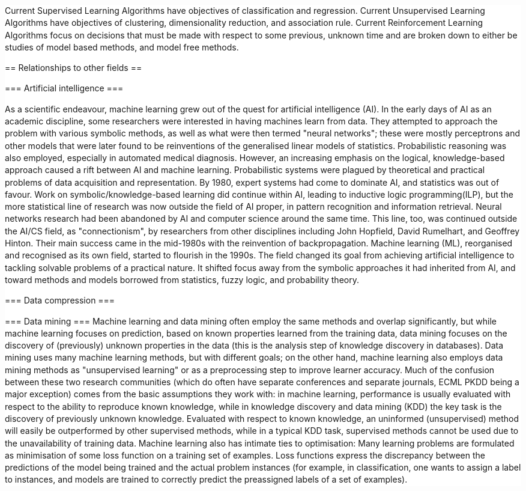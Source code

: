 Current Supervised Learning Algorithms have objectives of classification and regression.
Current Unsupervised Learning Algorithms have objectives of clustering, dimensionality reduction, and association rule.
Current Reinforcement Learning Algorithms focus on decisions that must be made with respect to some previous, unknown time and are broken down to either be studies of model based methods, and model free methods.


== Relationships to other fields ==


=== Artificial intelligence ===

As a scientific endeavour, machine learning grew out of the quest for artificial intelligence (AI). In the early days of AI as an academic discipline, some researchers were interested in having machines learn from data. They attempted to approach the problem with various symbolic methods, as well as what were then termed "neural networks"; these were mostly perceptrons and other models that were later found to be reinventions of the generalised linear models of statistics. Probabilistic reasoning was also employed, especially in automated medical diagnosis.
However, an increasing emphasis on the logical, knowledge-based approach caused a rift between AI and machine learning. Probabilistic systems were plagued by theoretical and practical problems of data acquisition and representation. By 1980, expert systems had come to dominate AI, and statistics was out of favour. Work on symbolic/knowledge-based learning did continue within AI, leading to inductive logic programming(ILP), but the more statistical line of research was now outside the field of AI proper, in pattern recognition and information retrieval. Neural networks research had been abandoned by AI and computer science around the same time. This line, too, was continued outside the AI/CS field, as "connectionism", by researchers from other disciplines including John Hopfield, David Rumelhart, and Geoffrey Hinton. Their main success came in the mid-1980s with the reinvention of backpropagation.
Machine learning (ML), reorganised and recognised as its own field, started to flourish in the 1990s. The field changed its goal from achieving artificial intelligence to tackling solvable problems of a practical nature. It shifted focus away from the symbolic approaches it had inherited from AI, and toward methods and models borrowed from statistics, fuzzy logic, and probability theory.


=== Data compression ===


=== Data mining ===
Machine learning and data mining often employ the same methods and overlap significantly, but while machine learning focuses on prediction, based on known properties learned from the training data, data mining focuses on the discovery of (previously) unknown properties in the data (this is the analysis step of knowledge discovery in databases). Data mining uses many machine learning methods, but with different goals; on the other hand, machine learning also employs data mining methods as "unsupervised learning" or as a preprocessing step to improve learner accuracy. Much of the confusion between these two research communities (which do often have separate conferences and separate journals, ECML PKDD being a major exception) comes from the basic assumptions they work with: in machine learning, performance is usually evaluated with respect to the ability to reproduce known knowledge, while in knowledge discovery and data mining (KDD) the key task is the discovery of previously unknown knowledge. Evaluated with respect to known knowledge, an uninformed (unsupervised) method will easily be outperformed by other supervised methods, while in a typical KDD task, supervised methods cannot be used due to the unavailability of training data.
Machine learning also has intimate ties to optimisation: Many learning problems are formulated as minimisation of some loss function on a training set of examples. Loss functions express the discrepancy between the predictions of the model being trained and the actual problem instances (for example, in classification, one wants to assign a label to instances, and models are trained to correctly predict the preassigned labels of a set of examples).
